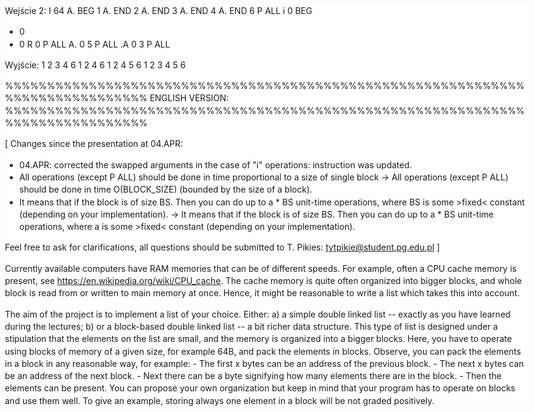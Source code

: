 Wejście 2:
I 64
A. BEG 1
A. END 2
A. END 3
A. END 4
A. END 6
P ALL
i 0 BEG
+ 0
+ 0
R 0 
P ALL
A. 0 5
P ALL
.A 0 3
P ALL

Wyjście:
1 2 3 4 6 
1 2 4 6 
1 2 4 5 6 
1 2 3 4 5 6 

%%%%%%%%%%%%%%%%%%%%%%%%%%%%%%%%%%%%%%%%%%%%%%%%%%%%%%%%%%%%%%%%%%%%%%%%%%%%%%%
                                 ENGLISH VERSION:
%%%%%%%%%%%%%%%%%%%%%%%%%%%%%%%%%%%%%%%%%%%%%%%%%%%%%%%%%%%%%%%%%%%%%%%%%%%%%%%

[
 Changes since the presentation at 04.APR:
 - 04.APR: corrected the swapped arguments in the case of "i" operations: instruction was updated.
 - All operations (except P ALL) should be done in time proportional to a size of single block 
  -> All operations (except P ALL) should be done in time O(BLOCK_SIZE) (bounded by the size of a block).
 - It means that if the block is of size BS. Then you can do up to a * BS unit-time operations, where BS is some >fixed< constant (depending on your implementation). 
  -> It means that if the block is of size BS. Then you can do up to a * BS unit-time operations, where a is some >fixed< constant (depending on your implementation).

Feel free to ask for clarifications, all questions should be submitted to T. Pikies: tytpikie@student.pg.edu.pl
]

Currently available computers have RAM memories that can be of different speeds.
For example, often a CPU cache memory is present, see https://en.wikipedia.org/wiki/CPU_cache. 
The cache memory is quite often organized into bigger blocks, and whole block is read from or written to main memory at once.
Hence, it might be reasonable to write a list which takes this into account. 

The aim of the project is to implement a list of your choice. Either:
 a) a simple double linked list -- exactly as you have learned during the lectures;
 b) or a block-based double linked list -- a bit richer data structure. 
    This type of list is designed under a stipulation that the elements on the list are small, and the memory is organized into a bigger blocks.
    Here, you have to operate using blocks of memory of a given size, for example 64B, and pack the elements in blocks.
    Observe, you can pack the elements in a block in any reasonable way, for example:
    - The first x bytes can be an address of the previous block.
    - The next x bytes can be an address of the next block.
    - Next there can be a byte signifying how many elements there are in the block. 
    - Then the elements can be present.
    You can propose your own organization but keep in mind that your program has to operate on blocks and use them well.
    To give an example, storing always one element in a block will be not graded positively.  
